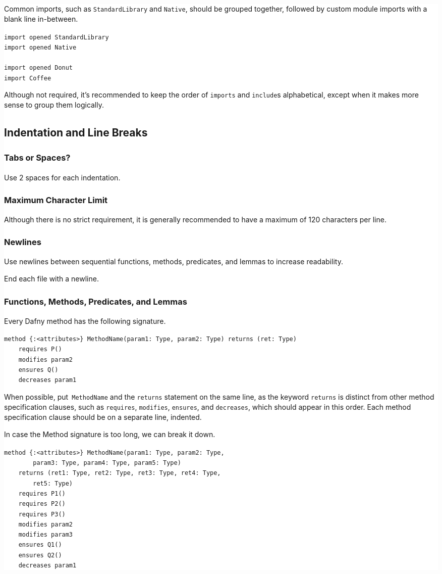Common imports, such as `StandardLibrary` and `Native`, should be grouped together, followed by custom module imports with a blank line in-between.

```
import opened StandardLibrary
import opened Native

import opened Donut
import Coffee
```

Although not required, it’s recommended to keep the order of `imports` and `include`s alphabetical, except when it makes more sense to group them logically.

## Indentation and Line Breaks

### Tabs or Spaces?

Use 2 spaces for each indentation.

### Maximum Character Limit

Although there is no strict requirement, it is generally recommended to have a maximum of 120 characters per line.

### Newlines

Use newlines between sequential functions, methods, predicates, and lemmas to increase readability.

End each file with a newline.

### Functions, Methods, Predicates, and Lemmas

Every Dafny method has the following signature.

```
method {:<attributes>} MethodName(param1: Type, param2: Type) returns (ret: Type)
    requires P()
    modifies param2
    ensures Q()
    decreases param1
```

When possible, put` MethodName` and the `returns` statement on the same line, as the keyword `returns` is distinct from other method specification clauses, such as `requires`, `modifies`, `ensures`, and `decreases`, which should appear in this order. Each method specification clause should be on a separate line, indented.

In case the Method signature is too long, we can break it down.

```
method {:<attributes>} MethodName(param1: Type, param2: Type,
        param3: Type, param4: Type, param5: Type)
    returns (ret1: Type, ret2: Type, ret3: Type, ret4: Type,
        ret5: Type)
    requires P1()
    requires P2()
    requires P3()
    modifies param2
    modifies param3
    ensures Q1()
    ensures Q2()
    decreases param1
````
